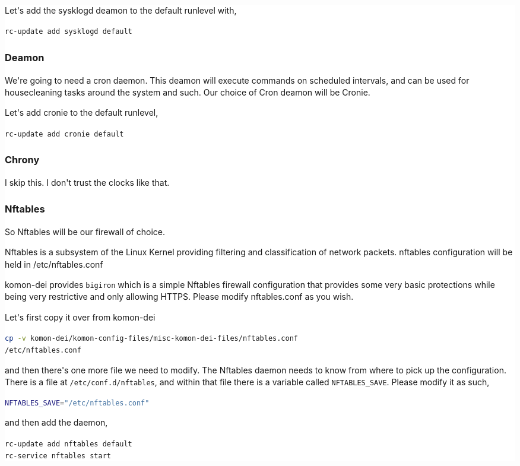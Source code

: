 Let's add the sysklogd deamon to the default runlevel with,

```bash
rc-update add sysklogd default
```

### Deamon

We're going to need a cron daemon. 
This deamon will execute commands on scheduled intervals,
and can be used for housecleaning tasks around the system and such.
Our choice of Cron deamon will be Cronie.

Let's add cronie to the default runlevel,

```bash
rc-update add cronie default
```

### Chrony

I skip this.
I don't trust the clocks like that.

### Nftables

So Nftables will be our firewall of choice.

Nftables is a subsystem of the Linux Kernel providing filtering and
classification of network packets.
nftables configuration will be held in /etc/nftables.conf

komon-dei provides `bigiron` which is a simple Nftables firewall configuration
that provides some very basic protections while being very restrictive and
only allowing HTTPS. Please modify nftables.conf as you wish.

Let's first copy it over from komon-dei

```bash
cp -v komon-dei/komon-config-files/misc-komon-dei-files/nftables.conf 
/etc/nftables.conf
```

and then there's one more file we need to modify. The Nftables daemon needs
to know from where to pick up the configuration.
There is a file at `/etc/conf.d/nftables`, and within that file there is a
variable called `NFTABLES_SAVE`. Please modify it as such,

```bash
NFTABLES_SAVE="/etc/nftables.conf"
```

and then add the daemon,

```bash
rc-update add nftables default
rc-service nftables start
```
